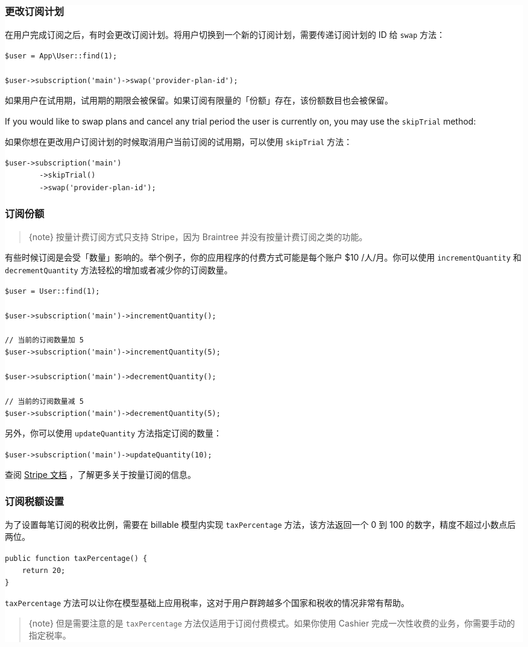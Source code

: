 <a name="changing-plans"></a>
### 更改订阅计划

在用户完成订阅之后，有时会更改订阅计划。将用户切换到一个新的订阅计划，需要传递订阅计划的 ID 给 `swap` 方法：

    $user = App\User::find(1);

    $user->subscription('main')->swap('provider-plan-id');


如果用户在试用期，试用期的期限会被保留。如果订阅有限量的「份额」存在，该份额数目也会被保留。


If you would like to swap plans and cancel any trial period the user is currently on, you may use the `skipTrial` method:

如果你想在更改用户订阅计划的时候取消用户当前订阅的试用期，可以使用 `skipTrial` 方法：

    $user->subscription('main')
            ->skipTrial()
            ->swap('provider-plan-id');

<a name="subscription-quantity"></a>
### 订阅份额

> {note} 按量计费订阅方式只支持 Stripe，因为 Braintree 并没有按量计费订阅之类的功能。

有些时候订阅是会受「数量」影响的。举个例子，你的应用程序的付费方式可能是每个账户 $10 /人/月。你可以使用 `incrementQuantity` 和 `decrementQuantity` 方法轻松的增加或者减少你的订阅数量。

    $user = User::find(1);

    $user->subscription('main')->incrementQuantity();

    // 当前的订阅数量加 5 
    $user->subscription('main')->incrementQuantity(5);

    $user->subscription('main')->decrementQuantity();

    // 当前的订阅数量减 5 
    $user->subscription('main')->decrementQuantity(5);

另外，你可以使用 `updateQuantity` 方法指定订阅的数量：

    $user->subscription('main')->updateQuantity(10);

查阅 [Stripe 文档](https://stripe.com/docs/guides/subscriptions#setting-quantities) ，了解更多关于按量订阅的信息。

<a name="subscription-taxes"></a>
### 订阅税额设置

为了设置每笔订阅的税收比例，需要在 billable 模型内实现 `taxPercentage` 方法，该方法返回一个 0 到 100 的数字，精度不超过小数点后两位。

    public function taxPercentage() {
        return 20;
    }

`taxPercentage` 方法可以让你在模型基础上应用税率，这对于用户群跨越多个国家和税收的情况非常有帮助。

> {note} 但是需要注意的是 `taxPercentage` 方法仅适用于订阅付费模式。如果你使用 Cashier 完成一次性收费的业务，你需要手动的指定税率。
